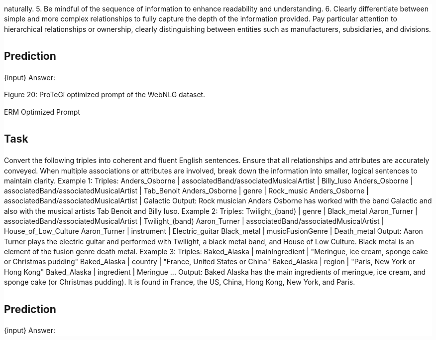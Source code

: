 naturally.
5. Be mindful of the sequence of information to enhance readability and understanding.
6. Clearly differentiate between simple and more complex relationships to fully capture the
depth of the information provided. Pay particular attention to hierarchical relationships or
ownership, clearly distinguishing between entities such as manufacturers, subsidiaries, and
divisions.
## Prediction
{input}
Answer:

Figure 20: ProTeGi optimized prompt of the WebNLG dataset.

ERM Optimized Prompt
## Task
Convert the following triples into coherent and fluent English sentences.
Ensure that all
relationships and attributes are accurately conveyed. When multiple associations or attributes
are involved, break down the information into smaller, logical sentences to maintain clarity.
Example 1:
Triples:
Anders_Osborne | associatedBand/associatedMusicalArtist | Billy_Iuso
Anders_Osborne | associatedBand/associatedMusicalArtist | Tab_Benoit
Anders_Osborne | genre | Rock_music
Anders_Osborne | associatedBand/associatedMusicalArtist | Galactic
Output:
Rock musician Anders Osborne has worked with the band Galactic and also with the musical artists
Tab Benoit and Billy Iuso.
Example 2:
Triples:
Twilight_(band) | genre | Black_metal
Aaron_Turner | associatedBand/associatedMusicalArtist | Twilight_(band)
Aaron_Turner | associatedBand/associatedMusicalArtist | House_of_Low_Culture
Aaron_Turner | instrument | Electric_guitar
Black_metal | musicFusionGenre | Death_metal
Output:
Aaron Turner plays the electric guitar and performed with Twilight, a black metal band, and
House of Low Culture. Black metal is an element of the fusion genre death metal.
Example 3:
Triples:
Baked_Alaska | mainIngredient | "Meringue, ice cream, sponge cake or Christmas pudding"
Baked_Alaska | country | "France, United States or China"
Baked_Alaska | region | "Paris, New York or Hong Kong"
Baked_Alaska | ingredient | Meringue
...
Output:
Baked Alaska has the main ingredients of meringue, ice cream, and sponge cake (or Christmas
pudding). It is found in France, the US, China, Hong Kong, New York, and Paris.
## Prediction
{input}
Answer:
